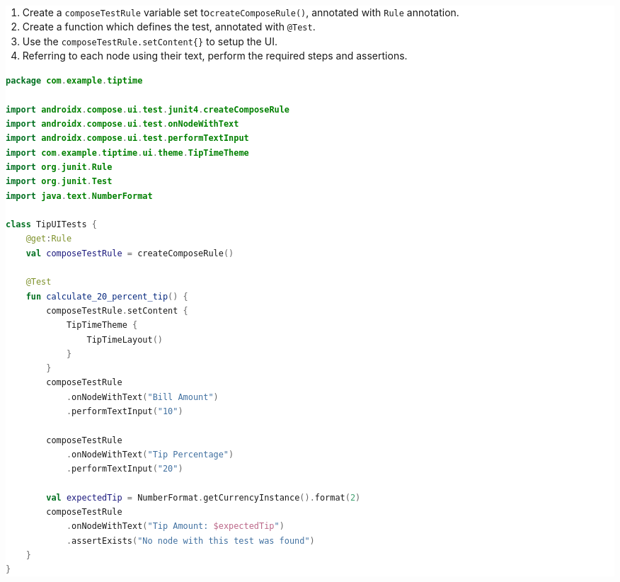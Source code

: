 1. Create a `composeTestRule` variable set to`createComposeRule()`, annotated with `Rule` annotation.
2. Create a function which defines the test, annotated with `@Test`. 
3. Use the `composeTestRule.setContent{}` to setup the UI.
4. Referring to each node using their text, perform the required steps and assertions.
```kotlin
package com.example.tiptime  
  
import androidx.compose.ui.test.junit4.createComposeRule  
import androidx.compose.ui.test.onNodeWithText  
import androidx.compose.ui.test.performTextInput  
import com.example.tiptime.ui.theme.TipTimeTheme  
import org.junit.Rule  
import org.junit.Test  
import java.text.NumberFormat  
  
class TipUITests {  
    @get:Rule  
    val composeTestRule = createComposeRule()  
  
    @Test  
    fun calculate_20_percent_tip() {  
        composeTestRule.setContent {  
            TipTimeTheme {  
                TipTimeLayout()  
            }  
        }  
        composeTestRule  
            .onNodeWithText("Bill Amount")  
            .performTextInput("10")  
  
        composeTestRule  
            .onNodeWithText("Tip Percentage")  
            .performTextInput("20")  
  
        val expectedTip = NumberFormat.getCurrencyInstance().format(2)  
        composeTestRule  
            .onNodeWithText("Tip Amount: $expectedTip")  
            .assertExists("No node with this test was found")  
    }  
}
```
